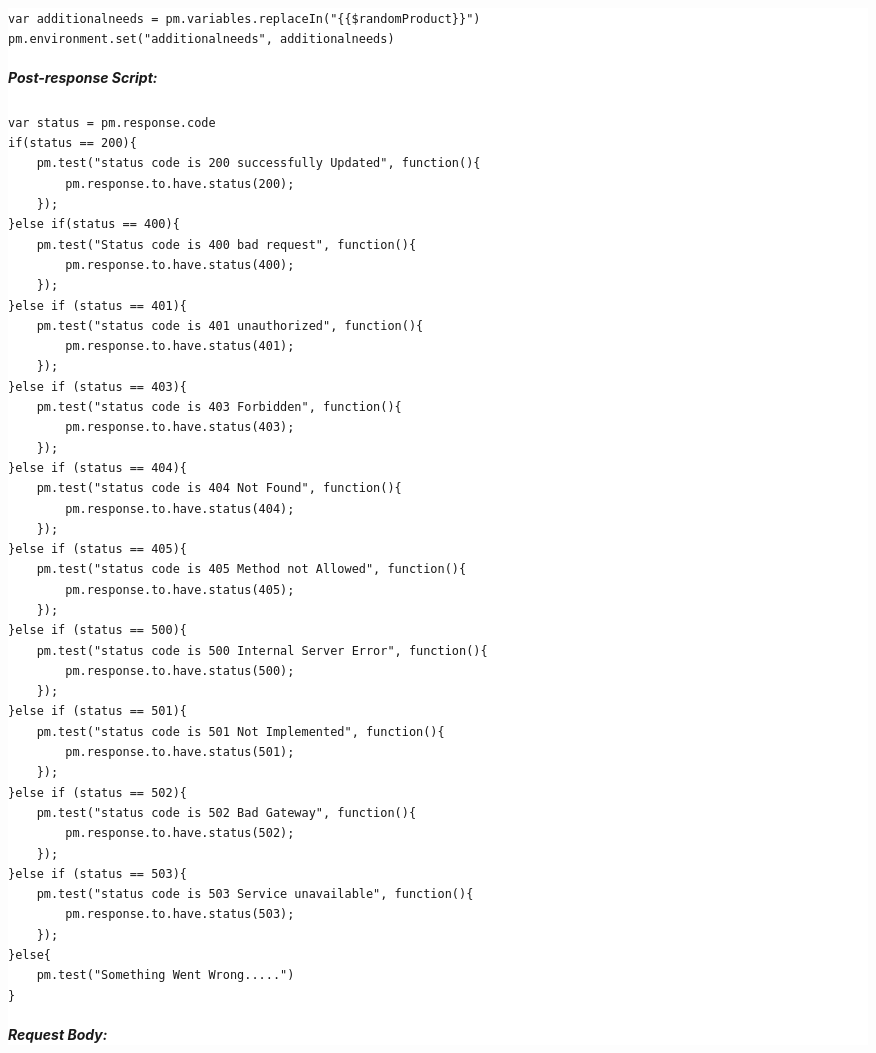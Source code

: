 ```
var additionalneeds = pm.variables.replaceIn("{{$randomProduct}}")
pm.environment.set("additionalneeds", additionalneeds)
```
##### Post-response Script:

```
var status = pm.response.code
if(status == 200){
    pm.test("status code is 200 successfully Updated", function(){
        pm.response.to.have.status(200);
    });
}else if(status == 400){
    pm.test("Status code is 400 bad request", function(){
        pm.response.to.have.status(400);
    });
}else if (status == 401){
    pm.test("status code is 401 unauthorized", function(){
        pm.response.to.have.status(401);
    });
}else if (status == 403){
    pm.test("status code is 403 Forbidden", function(){
        pm.response.to.have.status(403);
    });
}else if (status == 404){
    pm.test("status code is 404 Not Found", function(){
        pm.response.to.have.status(404);
    });
}else if (status == 405){
    pm.test("status code is 405 Method not Allowed", function(){
        pm.response.to.have.status(405);
    });
}else if (status == 500){
    pm.test("status code is 500 Internal Server Error", function(){
        pm.response.to.have.status(500);
    });
}else if (status == 501){
    pm.test("status code is 501 Not Implemented", function(){
        pm.response.to.have.status(501);
    });
}else if (status == 502){
    pm.test("status code is 502 Bad Gateway", function(){
        pm.response.to.have.status(502);
    });
}else if (status == 503){
    pm.test("status code is 503 Service unavailable", function(){
        pm.response.to.have.status(503);
    });
}else{
    pm.test("Something Went Wrong.....")
}
```
##### Request Body:
